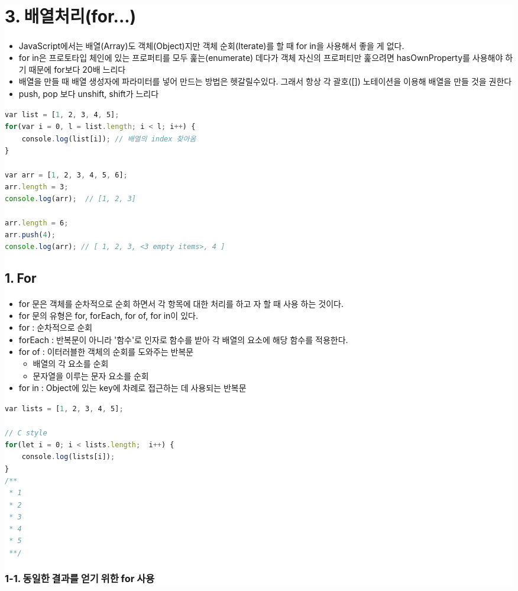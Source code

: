 # 3. 배열처리(for...)

* JavaScript에서는 배열(Array)도 객체(Object)지만 객체 순회(Iterate)를 할 때 for in을 사용해서 좋을 게 없다.&#x20;
* for in은 프로토타입 체인에 있는 프로퍼티를 모두 훑는(enumerate) 데다가 객체 자신의 프로퍼티만 훑으려면 hasOwnProperty를 사용해야 하기 때문에 for보다 20배 느리다&#x20;
* 배열을 만들 때 배열 생성자에 파라미터를 넣어 만드는 방법은 헷갈릴수있다. 그래서 항상 각 괄호(\[]) 노테이션을 이용해 배열을 만들 것을 권한다&#x20;
* push, pop 보다 unshift, shift가 느리다

```javascript
var list = [1, 2, 3, 4, 5];
for(var i = 0, l = list.length; i < l; i++) {
    console.log(list[i]); // 배열의 index 찾아옴 
}

var arr = [1, 2, 3, 4, 5, 6];
arr.length = 3;
console.log(arr);  // [1, 2, 3]

arr.length = 6;
arr.push(4);
console.log(arr); // [ 1, 2, 3, <3 empty items>, 4 ]

```

## 1. For

* for 문은 객체를 순차적으로 순회 하면서 각 항목에 대한 처리를 하고 자 할 때 사용 하는 것이다.
* for 문의 유형은 for, forEach, for of, for in이 있다.
* for :  순차적으로 순회
* forEach : 반복문이 아니라 '함수'로 인자로 함수를 받아 각 배열의 요소에 해당 함수를 적용한다.
* for of :  이터러블한 객체의 순회를 도와주는 반복문
  * 배열의 각 요소를 순회
  * 문자열을 이루는 문자 요소를 순회
* for in :  Object에 있는 key에 차례로 접근하는 데 사용되는 반복문

```javascript
var lists = [1, 2, 3, 4, 5];

// C style 
for(let i = 0; i < lists.length;  i++) {
    console.log(lists[i]);  
}
/**
 * 1   
 * 2   
 * 3   
 * 4   
 * 5  
 **/
```

### **1-1. 동일한 결과를 얻기 위한 for 사용**

